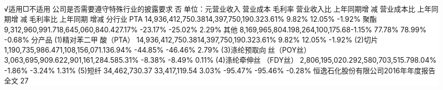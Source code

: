 √适用□不适用
公司是否需要遵守特殊行业的披露要求
否
单位：元营业收入
营业成本
毛利率
营业收入比
上年同期增
减
营业成本比
上年同期增
减
毛利率比
上年同期
增减
分行业
PTA
14,936,412,750.3814,397,750,190.323.61%
9.82%
12.05%
-1.92%
聚酯
9,312,960,991.718,645,060,840.427.17%
-23.17%
-25.02%
2.29%
其他
8,169,965,804.198,264,100,175.68-1.15%
77.78%
78.99%
-0.68%
分产品
(1)精对苯二甲
酸（PTA）
14,936,412,750.3814,397,750,190.323.61%
9.82%
12.05%
-1.92%
(2)切片
1,190,735,986.471,108,156,071.136.94%
-44.85%
-46.46%
2.79%
(3)涤纶预取向
丝（POY丝）
3,063,695,909.622,901,161,284.585.31%
-8.38%
-8.49%
0.11%
(4)涤纶牵伸丝
（FDY丝）
2,806,195,020.292,580,703,515.798.04%
-1.86%
-3.24%
1.31%
(5)短纤
34,462,730.37
33,417,119.54
3.03%
-95.47%
-95.46%
-0.28%
恒逸石化股份有限公司2016年年度报告全文
27